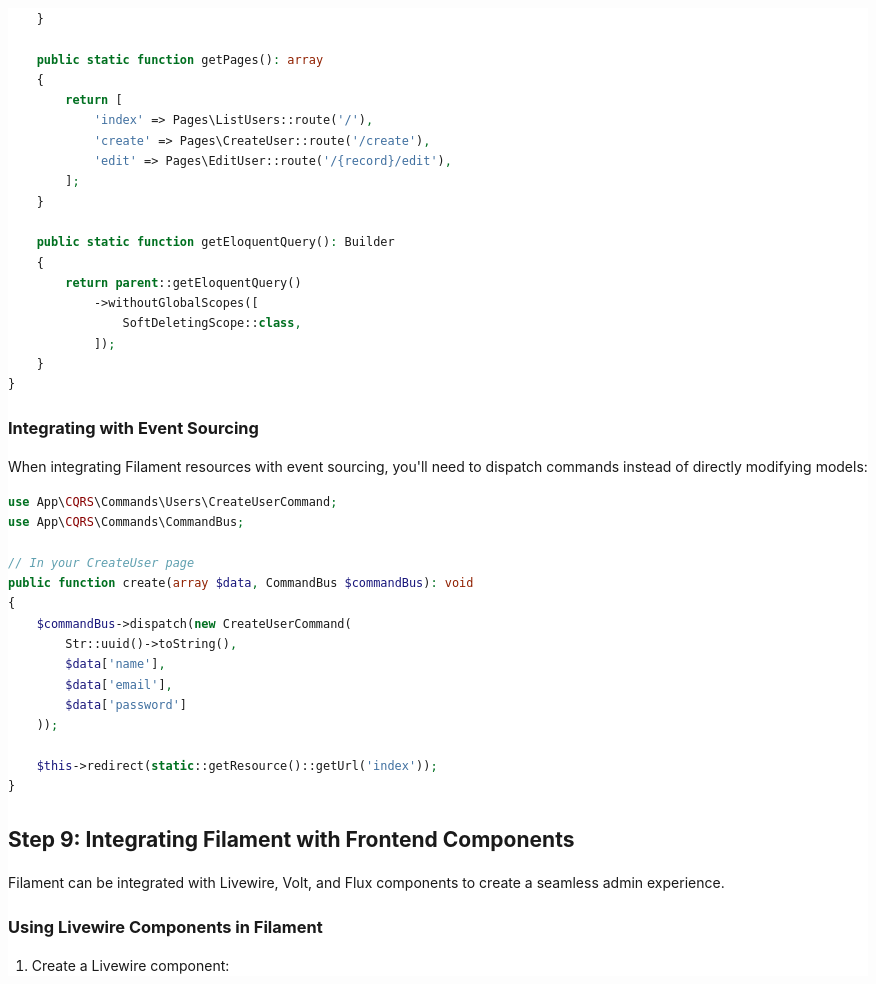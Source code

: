 ```php
    }

    public static function getPages(): array
    {
        return [
            'index' => Pages\ListUsers::route('/'),
            'create' => Pages\CreateUser::route('/create'),
            'edit' => Pages\EditUser::route('/{record}/edit'),
        ];
    }

    public static function getEloquentQuery(): Builder
    {
        return parent::getEloquentQuery()
            ->withoutGlobalScopes([
                SoftDeletingScope::class,
            ]);
    }
}
```

### Integrating with Event Sourcing

When integrating Filament resources with event sourcing, you'll need to dispatch commands instead of directly modifying models:

```php
use App\CQRS\Commands\Users\CreateUserCommand;
use App\CQRS\Commands\CommandBus;

// In your CreateUser page
public function create(array $data, CommandBus $commandBus): void
{
    $commandBus->dispatch(new CreateUserCommand(
        Str::uuid()->toString(),
        $data['name'],
        $data['email'],
        $data['password']
    ));

    $this->redirect(static::getResource()::getUrl('index'));
}
```

## Step 9: Integrating Filament with Frontend Components

Filament can be integrated with Livewire, Volt, and Flux components to create a seamless admin experience.

### Using Livewire Components in Filament

1. Create a Livewire component:

